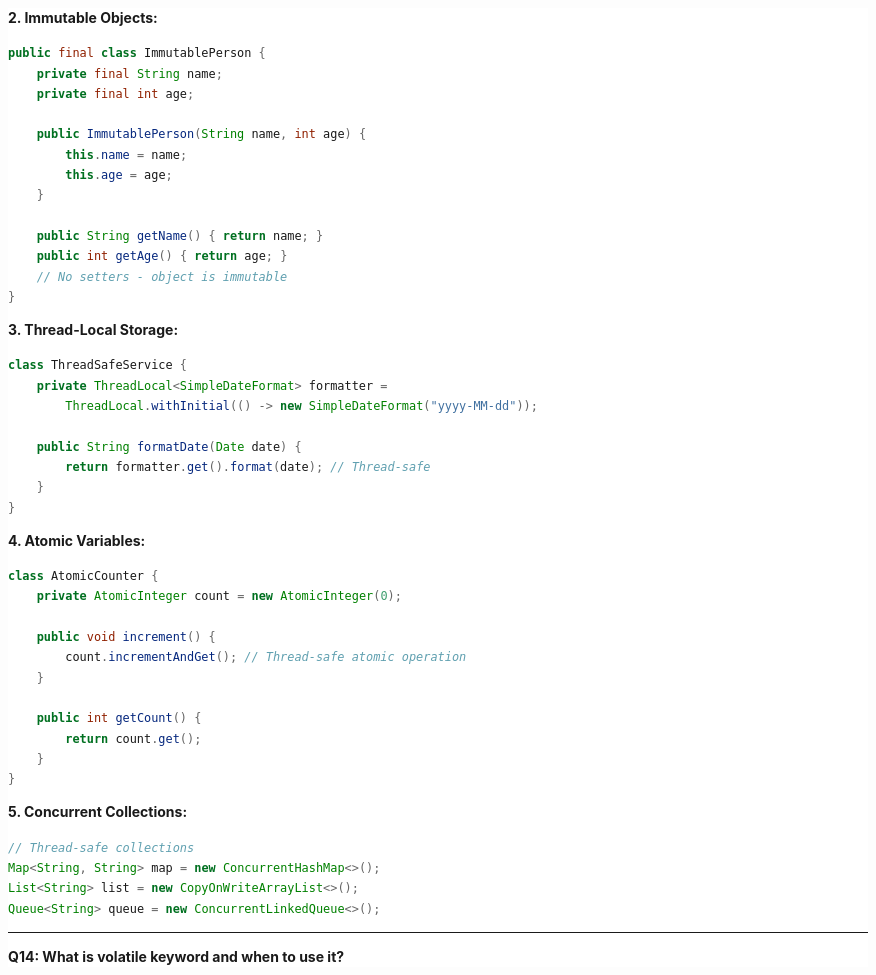 **2. Immutable Objects:**
```java
public final class ImmutablePerson {
    private final String name;
    private final int age;
    
    public ImmutablePerson(String name, int age) {
        this.name = name;
        this.age = age;
    }
    
    public String getName() { return name; }
    public int getAge() { return age; }
    // No setters - object is immutable
}
```

**3. Thread-Local Storage:**
```java
class ThreadSafeService {
    private ThreadLocal<SimpleDateFormat> formatter = 
        ThreadLocal.withInitial(() -> new SimpleDateFormat("yyyy-MM-dd"));
    
    public String formatDate(Date date) {
        return formatter.get().format(date); // Thread-safe
    }
}
```

**4. Atomic Variables:**
```java
class AtomicCounter {
    private AtomicInteger count = new AtomicInteger(0);
    
    public void increment() {
        count.incrementAndGet(); // Thread-safe atomic operation
    }
    
    public int getCount() {
        return count.get();
    }
}
```

**5. Concurrent Collections:**
```java
// Thread-safe collections
Map<String, String> map = new ConcurrentHashMap<>();
List<String> list = new CopyOnWriteArrayList<>();
Queue<String> queue = new ConcurrentLinkedQueue<>();
```

---

**Q14: What is volatile keyword and when to use it?**
